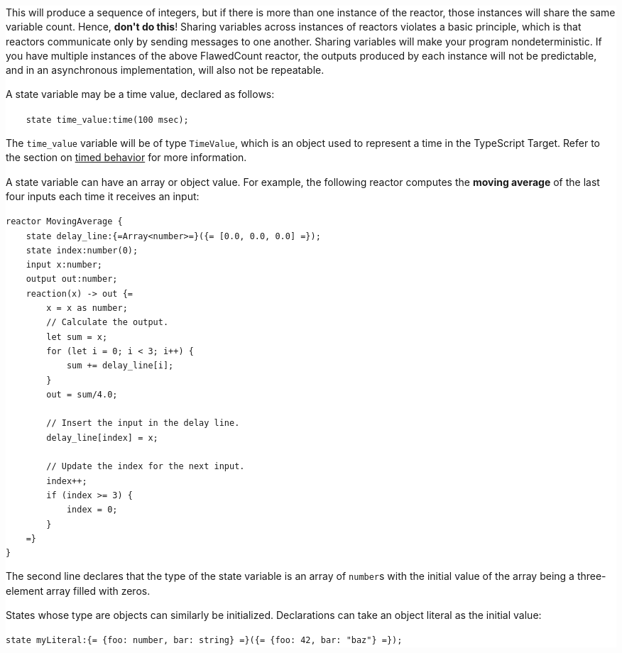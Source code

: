 This will produce a sequence of integers, but if there is more than one instance of the reactor, those instances will share the same variable count. Hence, **don't do this**! Sharing variables across instances of reactors violates a basic principle, which is that reactors communicate only by sending messages to one another. Sharing variables will make your program nondeterministic. If you have multiple instances of the above FlawedCount reactor, the outputs produced by each instance will not be predictable, and in an asynchronous implementation, will also not be repeatable.

A state variable may be a time value, declared as follows:

```lf-ts
    state time_value:time(100 msec);
```

The `time_value` variable will be of type `TimeValue`, which is an object used to represent a time in the TypeScript Target. Refer to the section on [timed behavior](#timed-behavior) for more information.

A state variable can have an array or object value. For example, the following reactor computes the **moving average** of the last four inputs each time it receives an input:

```lf-ts
reactor MovingAverage {
    state delay_line:{=Array<number>=}({= [0.0, 0.0, 0.0] =});
    state index:number(0);
    input x:number;
    output out:number;
    reaction(x) -> out {=
        x = x as number;
        // Calculate the output.
        let sum = x;
        for (let i = 0; i < 3; i++) {
            sum += delay_line[i];
        }
        out = sum/4.0;

        // Insert the input in the delay line.
        delay_line[index] = x;

        // Update the index for the next input.
        index++;
        if (index >= 3) {
            index = 0;
        }
    =}
}
```

The second line declares that the type of the state variable is an array of `number`s with the initial value of the array being a three-element array filled with zeros.

States whose type are objects can similarly be initialized. Declarations can take an object literal as the initial value:

```lf-ts
state myLiteral:{= {foo: number, bar: string} =}({= {foo: 42, bar: "baz"} =});
```


[comment]: <> (Unfortunately, HTML has on include function, so we)
[comment]: <> (have to put all the target languages in one file.)
[comment]: <> (================= NEW SECTION =====================)
[comment]: <> (================= NEW SECTION =====================)
[comment]: <> (================= NEW SECTION =====================)
[comment]: <> (================= NEW SECTION =====================)
[comment]: <> (================= NEW SECTION =====================)
[comment]: <> (================= NEW SECTION =====================)
[comment]: <> (================= NEW SECTION =====================)
[comment]: <> (================= NEW SECTION =====================)
[comment]: <> (================= NEW SECTION =====================)
[comment]: <> (================= NEW SECTION =====================)
[comment]: <> (================= NEW SECTION =====================)